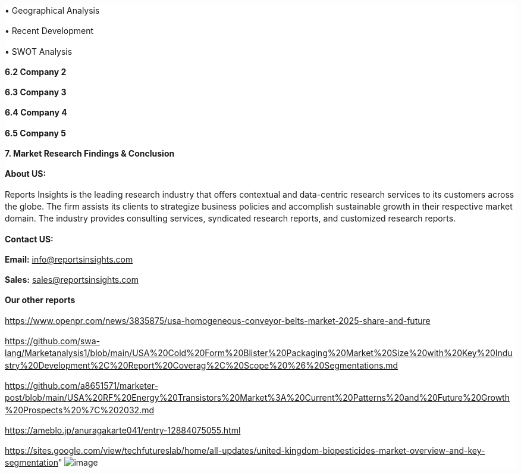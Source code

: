 • Geographical Analysis

• Recent Development

• SWOT Analysis

<strong>6.2 Company 2</strong>

<strong>6.3 Company 3</strong>

<strong>6.4 Company 4</strong>

<strong>6.5 Company 5</strong>

<strong>7. Market Research Findings &amp; Conclusion</strong>

<strong><strong>About US</strong>:</strong>

Reports Insights is the leading research industry that offers contextual and data-centric research services to its customers across the globe. The firm assists its clients to strategize business policies and accomplish sustainable growth in their respective market domain. The industry provides consulting services, syndicated research reports, and customized research reports.

<strong>Contact US:</strong>

<p class=><b>Email:</b> <a href=mailto:info@reportsinsights.com>info@reportsinsights.com</a></p>
<p class=><b>Sales:</b> <a href=mailto:sales@reportsinsights.com>sales@reportsinsights.com</a></p>

<strong>Our other reports</strong>

<a href=https://www.openpr.com/news/3835875/usa-homogeneous-conveyor-belts-market-2025-share-and-future>https://www.openpr.com/news/3835875/usa-homogeneous-conveyor-belts-market-2025-share-and-future</a>

<a href=https://github.com/swa-lang/Marketanalysis1/blob/main/USA%20Cold%20Form%20Blister%20Packaging%20Market%20Size%20with%20Key%20Industry%20Development%2C%20Report%20Coverag%2C%20Scope%20%26%20Segmentations.md>https://github.com/swa-lang/Marketanalysis1/blob/main/USA%20Cold%20Form%20Blister%20Packaging%20Market%20Size%20with%20Key%20Industry%20Development%2C%20Report%20Coverag%2C%20Scope%20%26%20Segmentations.md</a>

<a href=https://github.com/a8651571/marketer-post/blob/main/USA%20RF%20Energy%20Transistors%20Market%3A%20Current%20Patterns%20and%20Future%20Growth%20Prospects%20%7C%202032.md>https://github.com/a8651571/marketer-post/blob/main/USA%20RF%20Energy%20Transistors%20Market%3A%20Current%20Patterns%20and%20Future%20Growth%20Prospects%20%7C%202032.md</a>

<a href=https://ameblo.jp/anuragakarte041/entry-12884075055.html>https://ameblo.jp/anuragakarte041/entry-12884075055.html</a>

<a href=https://sites.google.com/view/techfutureslab/home/all-updates/united-kingdom-biopesticides-market-overview-and-key-segmentation>https://sites.google.com/view/techfutureslab/home/all-updates/united-kingdom-biopesticides-market-overview-and-key-segmentation</a>"
![image](https://github.com/user-attachments/assets/db0371b4-d90f-4efa-987d-15c5f0350162)
